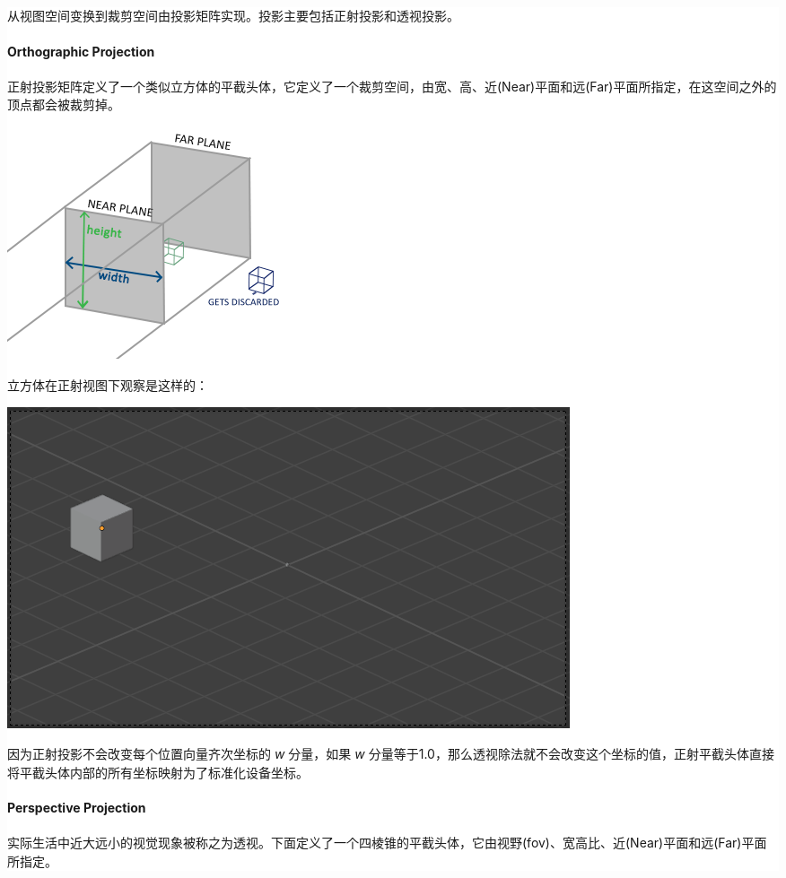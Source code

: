 从视图空间变换到裁剪空间由投影矩阵实现。投影主要包括正射投影和透视投影。

#### Orthographic Projection

正射投影矩阵定义了一个类似立方体的平截头体，它定义了一个裁剪空间，由宽、高、近(Near)平面和远(Far)平面所指定，在这空间之外的顶点都会被裁剪掉。

![Orthographic Frustum](/assets/img/post/LearnOpenGL-Basics-CoordinateSystems-OrthographicFrustum.png)

立方体在正射视图下观察是这样的：

![Object In Orthographic Frustum](/assets/img/post/LearnOpenGL-Basics-CoordinateSystems-ObjectInOrthographicFrustum.png)

因为正射投影不会改变每个位置向量齐次坐标的 $w$ 分量，如果 $w$ 分量等于1.0，那么透视除法就不会改变这个坐标的值，正射平截头体直接将平截头体内部的所有坐标映射为了标准化设备坐标。

#### Perspective Projection

实际生活中近大远小的视觉现象被称之为透视。下面定义了一个四棱锥的平截头体，它由视野(fov)、宽高比、近(Near)平面和远(Far)平面所指定。
